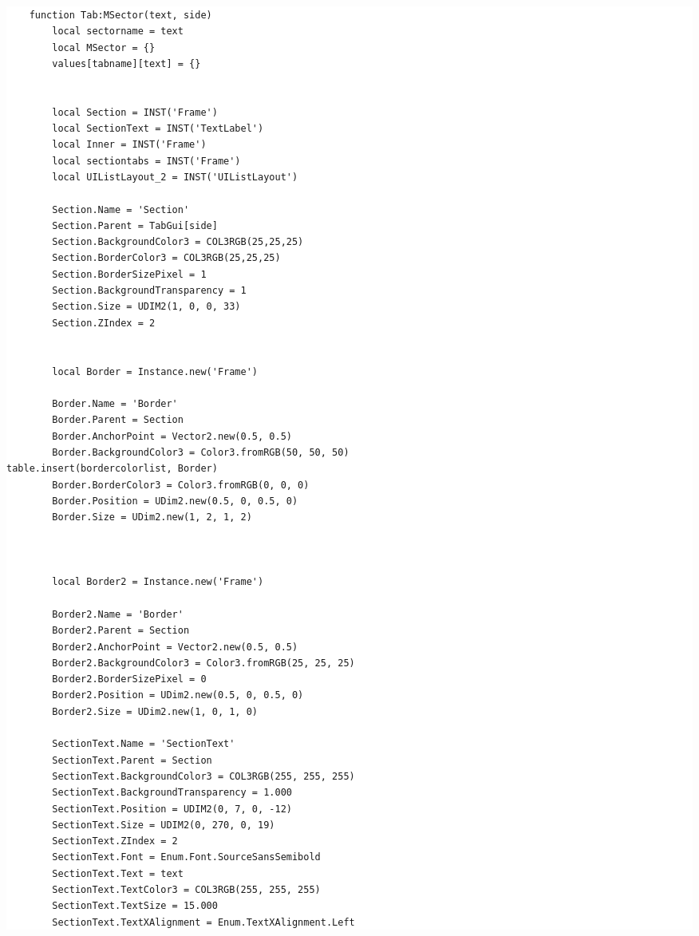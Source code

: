 
		function Tab:MSector(text, side)
			local sectorname = text
			local MSector = {}
			values[tabname][text] = {}


			local Section = INST('Frame')
			local SectionText = INST('TextLabel')
			local Inner = INST('Frame')
			local sectiontabs = INST('Frame')
			local UIListLayout_2 = INST('UIListLayout')

			Section.Name = 'Section'
			Section.Parent = TabGui[side]
			Section.BackgroundColor3 = COL3RGB(25,25,25)
			Section.BorderColor3 = COL3RGB(25,25,25)
			Section.BorderSizePixel = 1
			Section.BackgroundTransparency = 1
			Section.Size = UDIM2(1, 0, 0, 33)
			Section.ZIndex = 2

			
			local Border = Instance.new('Frame')

			Border.Name = 'Border'
			Border.Parent = Section
			Border.AnchorPoint = Vector2.new(0.5, 0.5)
			Border.BackgroundColor3 = Color3.fromRGB(50, 50, 50)
	table.insert(bordercolorlist, Border)
			Border.BorderColor3 = Color3.fromRGB(0, 0, 0)
			Border.Position = UDim2.new(0.5, 0, 0.5, 0)
			Border.Size = UDim2.new(1, 2, 1, 2)

			
			
			local Border2 = Instance.new('Frame')

			Border2.Name = 'Border'
			Border2.Parent = Section
			Border2.AnchorPoint = Vector2.new(0.5, 0.5)
			Border2.BackgroundColor3 = Color3.fromRGB(25, 25, 25)
			Border2.BorderSizePixel = 0
			Border2.Position = UDim2.new(0.5, 0, 0.5, 0)
			Border2.Size = UDim2.new(1, 0, 1, 0)

			SectionText.Name = 'SectionText'
			SectionText.Parent = Section
			SectionText.BackgroundColor3 = COL3RGB(255, 255, 255)
			SectionText.BackgroundTransparency = 1.000
			SectionText.Position = UDIM2(0, 7, 0, -12)
			SectionText.Size = UDIM2(0, 270, 0, 19)
			SectionText.ZIndex = 2
			SectionText.Font = Enum.Font.SourceSansSemibold
			SectionText.Text = text
			SectionText.TextColor3 = COL3RGB(255, 255, 255)
			SectionText.TextSize = 15.000
			SectionText.TextXAlignment = Enum.TextXAlignment.Left
